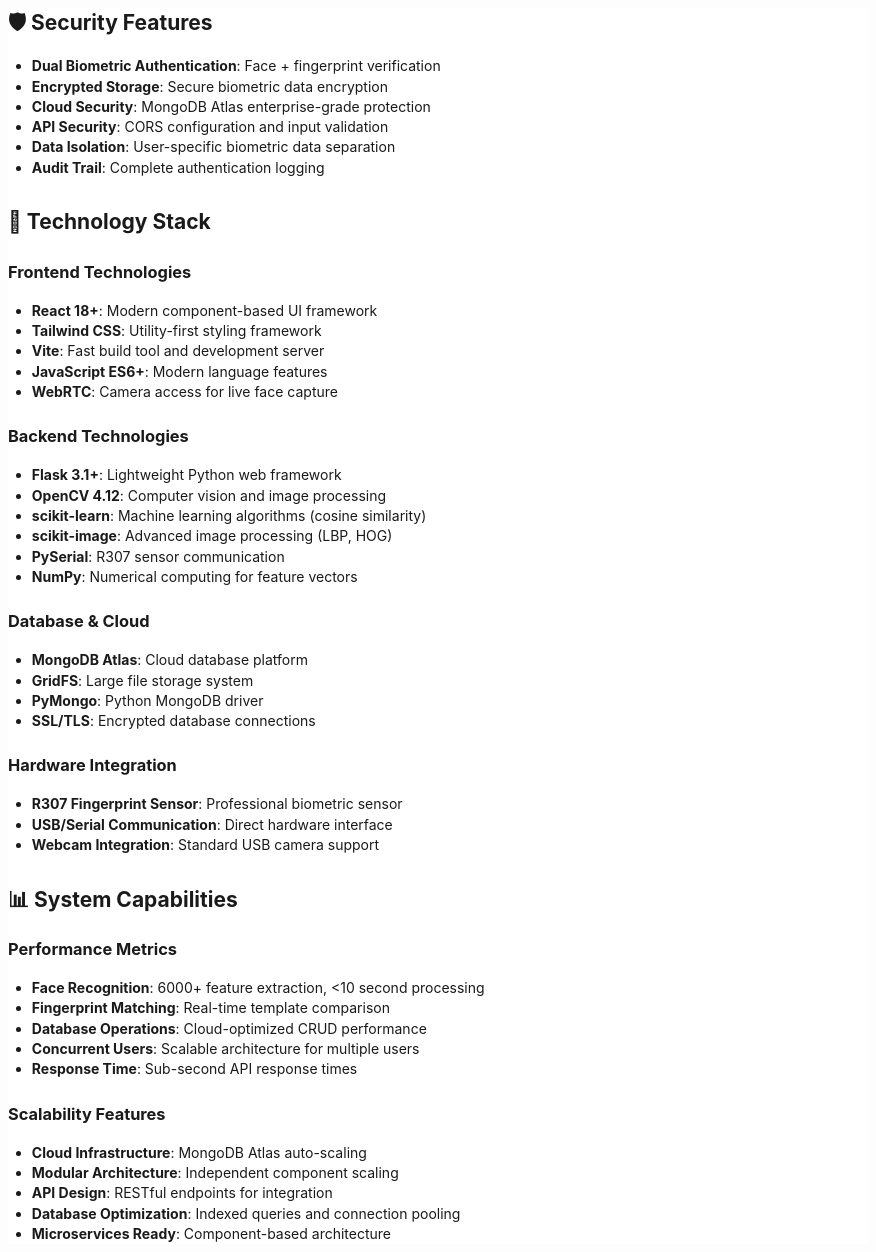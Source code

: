 ## 🛡️ Security Features

- **Dual Biometric Authentication**: Face + fingerprint verification
- **Encrypted Storage**: Secure biometric data encryption
- **Cloud Security**: MongoDB Atlas enterprise-grade protection
- **API Security**: CORS configuration and input validation
- **Data Isolation**: User-specific biometric data separation
- **Audit Trail**: Complete authentication logging

## 🚀 Technology Stack

### **Frontend Technologies**
- **React 18+**: Modern component-based UI framework
- **Tailwind CSS**: Utility-first styling framework
- **Vite**: Fast build tool and development server
- **JavaScript ES6+**: Modern language features
- **WebRTC**: Camera access for live face capture

### **Backend Technologies**
- **Flask 3.1+**: Lightweight Python web framework
- **OpenCV 4.12**: Computer vision and image processing
- **scikit-learn**: Machine learning algorithms (cosine similarity)
- **scikit-image**: Advanced image processing (LBP, HOG)
- **PySerial**: R307 sensor communication
- **NumPy**: Numerical computing for feature vectors

### **Database & Cloud**
- **MongoDB Atlas**: Cloud database platform
- **GridFS**: Large file storage system
- **PyMongo**: Python MongoDB driver
- **SSL/TLS**: Encrypted database connections

### **Hardware Integration**
- **R307 Fingerprint Sensor**: Professional biometric sensor
- **USB/Serial Communication**: Direct hardware interface
- **Webcam Integration**: Standard USB camera support

## 📊 System Capabilities

### **Performance Metrics**
- **Face Recognition**: 6000+ feature extraction, <10 second processing
- **Fingerprint Matching**: Real-time template comparison
- **Database Operations**: Cloud-optimized CRUD performance
- **Concurrent Users**: Scalable architecture for multiple users
- **Response Time**: Sub-second API response times

### **Scalability Features**
- **Cloud Infrastructure**: MongoDB Atlas auto-scaling
- **Modular Architecture**: Independent component scaling
- **API Design**: RESTful endpoints for integration
- **Database Optimization**: Indexed queries and connection pooling
- **Microservices Ready**: Component-based architecture
